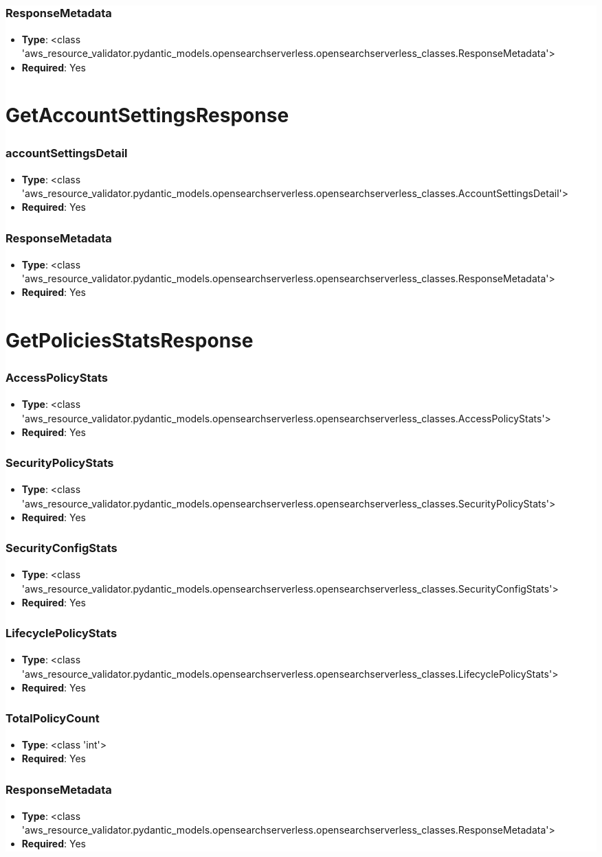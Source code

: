 ### ResponseMetadata
- **Type**: <class 'aws_resource_validator.pydantic_models.opensearchserverless.opensearchserverless_classes.ResponseMetadata'>
- **Required**: Yes


# GetAccountSettingsResponse

### accountSettingsDetail
- **Type**: <class 'aws_resource_validator.pydantic_models.opensearchserverless.opensearchserverless_classes.AccountSettingsDetail'>
- **Required**: Yes

### ResponseMetadata
- **Type**: <class 'aws_resource_validator.pydantic_models.opensearchserverless.opensearchserverless_classes.ResponseMetadata'>
- **Required**: Yes


# GetPoliciesStatsResponse

### AccessPolicyStats
- **Type**: <class 'aws_resource_validator.pydantic_models.opensearchserverless.opensearchserverless_classes.AccessPolicyStats'>
- **Required**: Yes

### SecurityPolicyStats
- **Type**: <class 'aws_resource_validator.pydantic_models.opensearchserverless.opensearchserverless_classes.SecurityPolicyStats'>
- **Required**: Yes

### SecurityConfigStats
- **Type**: <class 'aws_resource_validator.pydantic_models.opensearchserverless.opensearchserverless_classes.SecurityConfigStats'>
- **Required**: Yes

### LifecyclePolicyStats
- **Type**: <class 'aws_resource_validator.pydantic_models.opensearchserverless.opensearchserverless_classes.LifecyclePolicyStats'>
- **Required**: Yes

### TotalPolicyCount
- **Type**: <class 'int'>
- **Required**: Yes

### ResponseMetadata
- **Type**: <class 'aws_resource_validator.pydantic_models.opensearchserverless.opensearchserverless_classes.ResponseMetadata'>
- **Required**: Yes

